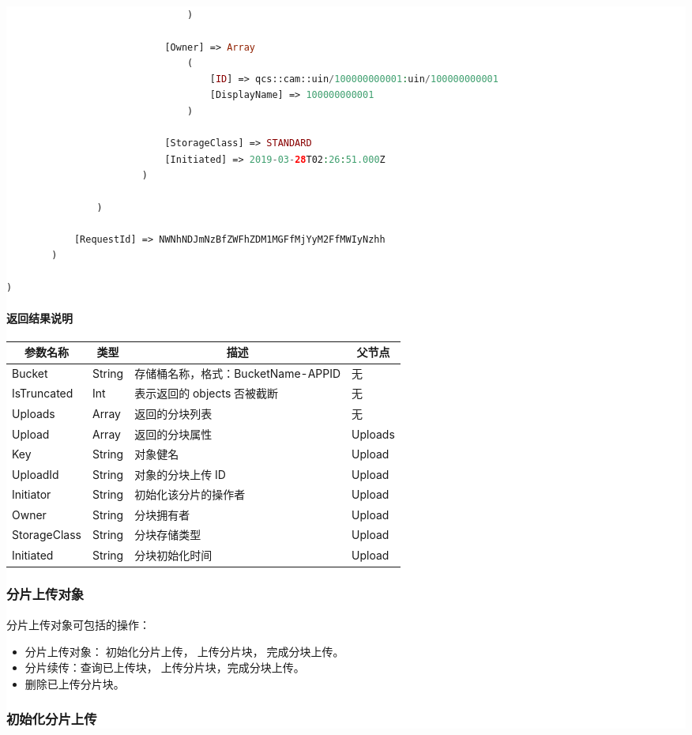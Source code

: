 ```php
                                )

                            [Owner] => Array
                                (
                                    [ID] => qcs::cam::uin/100000000001:uin/100000000001
                                    [DisplayName] => 100000000001
                                )

                            [StorageClass] => STANDARD
                            [Initiated] => 2019-03-28T02:26:51.000Z
                        )

                )

            [RequestId] => NWNhNDJmNzBfZWFhZDM1MGFfMjYyM2FfMWIyNzhh
        )

)
```
#### 返回结果说明

| 参数名称            | 类型 | 描述                               | 父节点          |
| ------------------- | -------- | ---------------------------------- | ------------- |
| Bucket | String | 存储桶名称，格式：BucketName-APPID                         | 无 |
| IsTruncated | Int | 表示返回的 objects 否被截断 | 无 |
| Uploads | Array | 返回的分块列表 | 无 |
| Upload | Array | 返回的分块属性 | Uploads |
| Key | String | 对象健名 | Upload |
| UploadId | String | 对象的分块上传 ID | Upload |
| Initiator | String | 初始化该分片的操作者 | Upload |
| Owner | String | 分块拥有者 | Upload |
| StorageClass | String | 分块存储类型 | Upload |
| Initiated | String | 分块初始化时间 | Upload |


### 分片上传对象

分片上传对象可包括的操作：

- 分片上传对象： 初始化分片上传，  上传分片块， 完成分块上传。
- 分片续传：查询已上传块， 上传分片块，完成分块上传。
- 删除已上传分片块。

### <span id = "INIT_MULIT_UPLOAD"> 初始化分片上传 </span>
